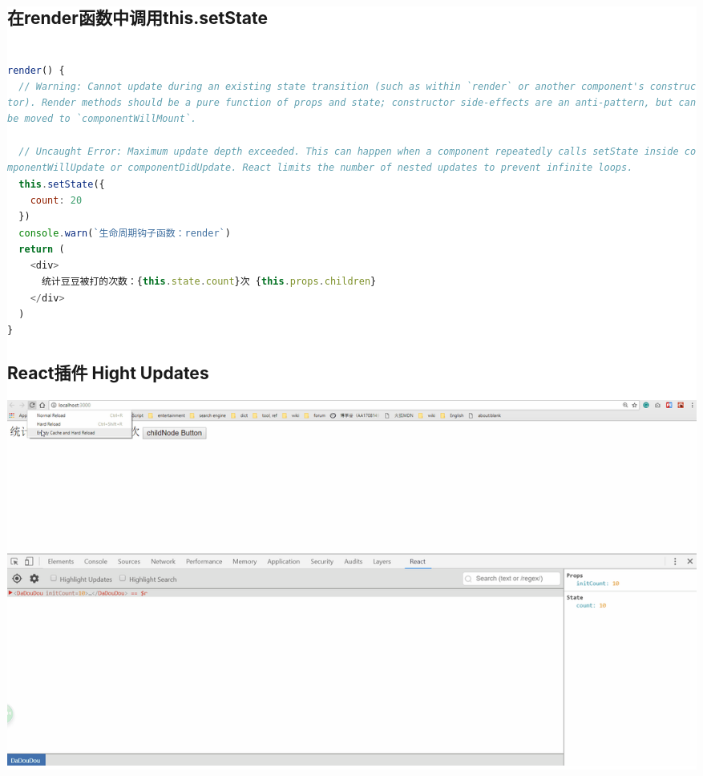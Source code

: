 ## 在render函数中调用this.setState

```js

render() {
  // Warning: Cannot update during an existing state transition (such as within `render` or another component's constructor). Render methods should be a pure function of props and state; constructor side-effects are an anti-pattern, but can be moved to `componentWillMount`.

  // Uncaught Error: Maximum update depth exceeded. This can happen when a component repeatedly calls setState inside componentWillUpdate or componentDidUpdate. React limits the number of nested updates to prevent infinite loops.
  this.setState({
    count: 20
  })
  console.warn(`生命周期钩子函数：render`)
  return (
    <div>
      统计豆豆被打的次数：{this.state.count}次 {this.props.children}
    </div>
  )
}

```

## React插件 Hight Updates

![React插件HightUpdates](./images/React插件HightUpdates.gif)
